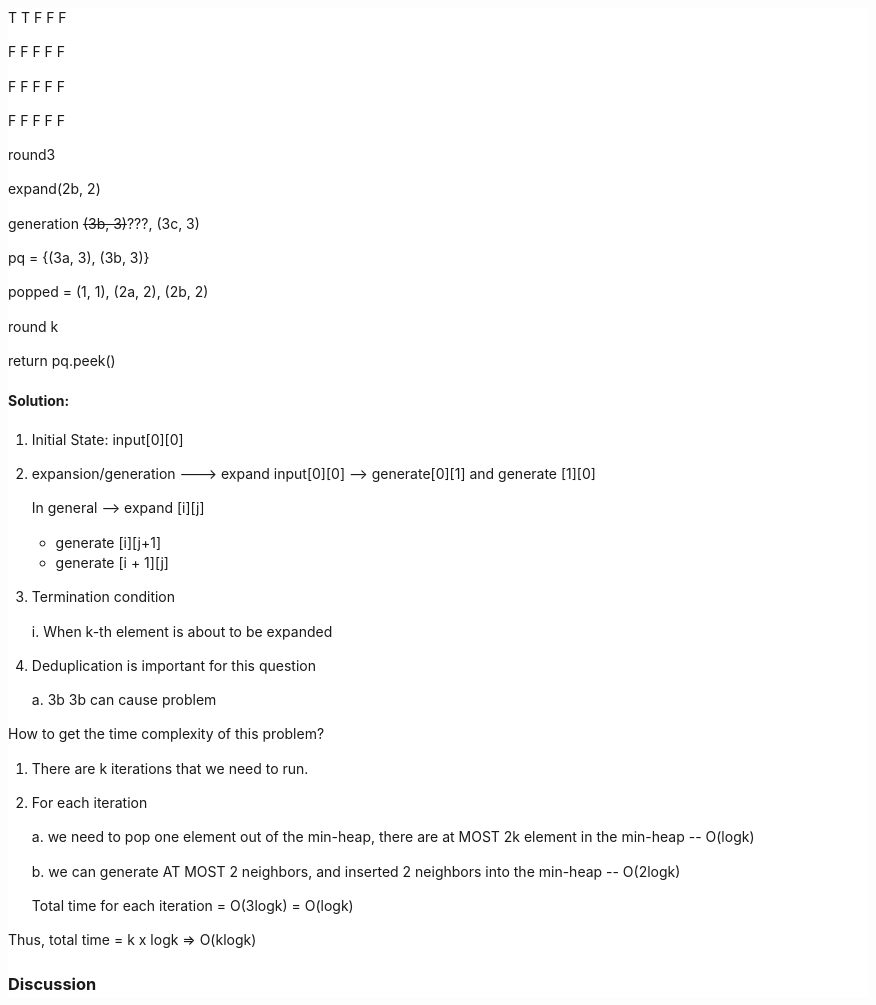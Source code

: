 T T F F F

F F F F F

F F F F F

F F F F F



round3

expand(2b, 2)

generation ~~(3b, 3)~~???, (3c, 3)

pq = {(3a, 3), (3b, 3)}

popped = (1, 1), (2a, 2), (2b, 2)



round k

return pq.peek()



#### Solution:

1. Initial State: input\[0][0]

2. expansion/generation ---> expand input\[0][0] --> generate\[0][1] and generate \[1][0]

   In general --> expand \[i][j]

   - generate \[i][j+1]
   - generate \[i + 1][j]

3. Termination condition

   i. When k-th element is about to be expanded

4. Deduplication is important for this question

   a. 3b 3b can cause problem



How to get the time complexity of this problem?

1. There are k iterations that we need to run.

2. For each iteration

   a. we need to pop one element out of the min-heap, there are at MOST 2k element in the min-heap -- O(logk)

   b. we can generate AT MOST 2 neighbors, and inserted 2 neighbors into the min-heap -- O(2logk)

   Total time for each iteration = O(3logk) = O(logk)

Thus, total time = k x logk => O(klogk)



### Discussion
